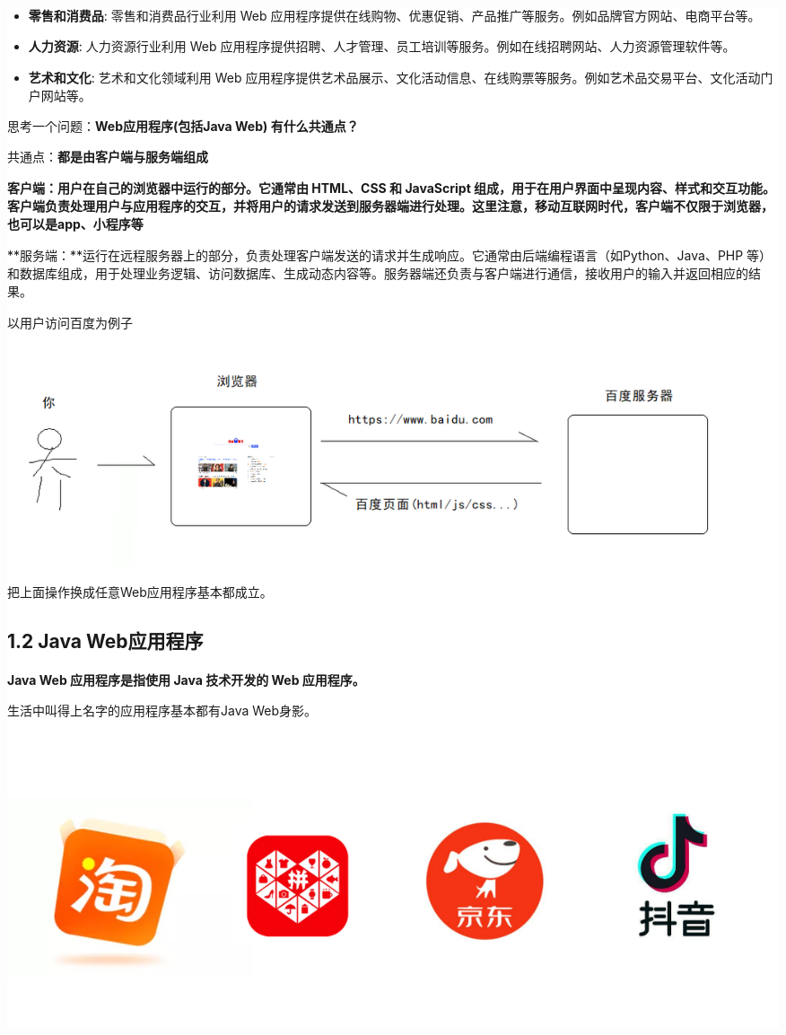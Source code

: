 - **零售和消费品**: 零售和消费品行业利用 Web 应用程序提供在线购物、优惠促销、产品推广等服务。例如品牌官方网站、电商平台等。

- **人力资源**: 人力资源行业利用 Web 应用程序提供招聘、人才管理、员工培训等服务。例如在线招聘网站、人力资源管理软件等。

- **艺术和文化**: 艺术和文化领域利用 Web 应用程序提供艺术品展示、文化活动信息、在线购票等服务。例如艺术品交易平台、文化活动门户网站等。



思考一个问题：**Web应用程序(包括Java Web) 有什么共通点？**

共通点：**都是由客户端与服务端组成**

**客户端：**用户在自己的浏览器中运行的部分。它通常由 HTML、CSS 和 JavaScript 组成，用于在用户界面中呈现内容、样式和交互功能。客户端负责处理用户与应用程序的交互，并将用户的请求发送到服务器端进行处理。这里注意，移动互联网时代，客户端不仅限于浏览器，也可以是**app、小程序等**

**服务端：**运行在远程服务器上的部分，负责处理客户端发送的请求并生成响应。它通常由后端编程语言（如Python、Java、PHP 等）和数据库组成，用于处理业务逻辑、访问数据库、生成动态内容等。服务器端还负责与客户端进行通信，接收用户的输入并返回相应的结果。



以用户访问百度为例子

![image-20240418233736440](images/image-20240418233736440.png)

把上面操作换成任意Web应用程序基本都成立。

## 1.2 Java Web应用程序

**Java Web 应用程序是指使用 Java 技术开发的 Web 应用程序。**

生活中叫得上名字的应用程序基本都有Java Web身影。

![image-20240418225503728](images/image-20240418225503728.png)
